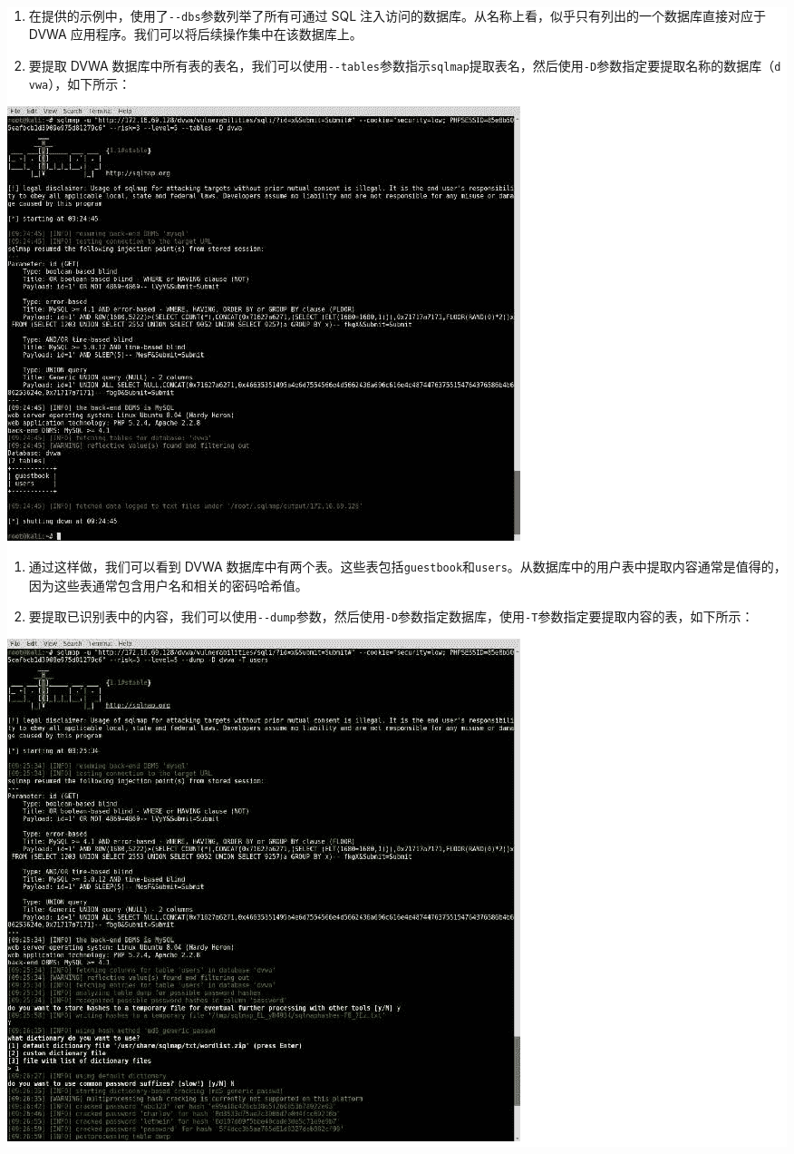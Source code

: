 1.  在提供的示例中，使用了`--dbs`参数列举了所有可通过 SQL 注入访问的数据库。从名称上看，似乎只有列出的一个数据库直接对应于 DVWA 应用程序。我们可以将后续操作集中在该数据库上。

1.  要提取 DVWA 数据库中所有表的表名，我们可以使用`--tables`参数指示`sqlmap`提取表名，然后使用`-D`参数指定要提取名称的数据库（`dvwa`），如下所示：

![](img/00498.jpeg)

1.  通过这样做，我们可以看到 DVWA 数据库中有两个表。这些表包括`guestbook`和`users`。从数据库中的用户表中提取内容通常是值得的，因为这些表通常包含用户名和相关的密码哈希值。

1.  要提取已识别表中的内容，我们可以使用`--dump`参数，然后使用`-D`参数指定数据库，使用`-T`参数指定要提取内容的表，如下所示：

![](img/00246.jpeg)
